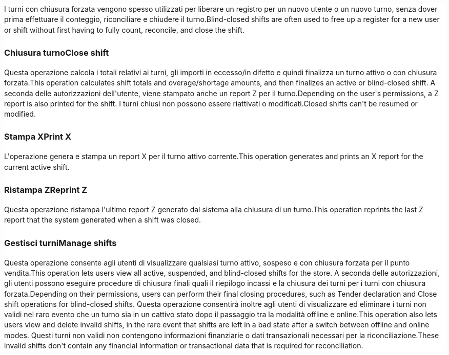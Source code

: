 <span data-ttu-id="ffcb7-191">I turni con chiusura forzata vengono spesso utilizzati per liberare un registro per un nuovo utente o un nuovo turno, senza dover prima effettuare il conteggio, riconciliare e chiudere il turno.</span><span class="sxs-lookup"><span data-stu-id="ffcb7-191">Blind-closed shifts are often used to free up a register for a new user or shift without first having to fully count, reconcile, and close the shift.</span></span>

### <a name="close-shift"></a><span data-ttu-id="ffcb7-192">Chiusura turno</span><span class="sxs-lookup"><span data-stu-id="ffcb7-192">Close shift</span></span>

<span data-ttu-id="ffcb7-193">Questa operazione calcola i totali relativi ai turni, gli importi in eccesso/in difetto e quindi finalizza un turno attivo o con chiusura forzata.</span><span class="sxs-lookup"><span data-stu-id="ffcb7-193">This operation calculates shift totals and overage/shortage amounts, and then finalizes an active or blind-closed shift.</span></span> <span data-ttu-id="ffcb7-194">A seconda delle autorizzazioni dell'utente, viene stampato anche un report Z per il turno.</span><span class="sxs-lookup"><span data-stu-id="ffcb7-194">Depending on the user's permissions, a Z report is also printed for the shift.</span></span> <span data-ttu-id="ffcb7-195">I turni chiusi non possono essere riattivati o modificati.</span><span class="sxs-lookup"><span data-stu-id="ffcb7-195">Closed shifts can't be resumed or modified.</span></span>

### <a name="print-x"></a><span data-ttu-id="ffcb7-196">Stampa X</span><span class="sxs-lookup"><span data-stu-id="ffcb7-196">Print X</span></span>

<span data-ttu-id="ffcb7-197">L'operazione genera e stampa un report X per il turno attivo corrente.</span><span class="sxs-lookup"><span data-stu-id="ffcb7-197">This operation generates and prints an X report for the current active shift.</span></span>

### <a name="reprint-z"></a><span data-ttu-id="ffcb7-198">Ristampa Z</span><span class="sxs-lookup"><span data-stu-id="ffcb7-198">Reprint Z</span></span>

<span data-ttu-id="ffcb7-199">Questa operazione ristampa l'ultimo report Z generato dal sistema alla chiusura di un turno.</span><span class="sxs-lookup"><span data-stu-id="ffcb7-199">This operation reprints the last Z report that the system generated when a shift was closed.</span></span>

### <a name="manage-shifts"></a><span data-ttu-id="ffcb7-200">Gestisci turni</span><span class="sxs-lookup"><span data-stu-id="ffcb7-200">Manage shifts</span></span>

<span data-ttu-id="ffcb7-201">Questa operazione consente agli utenti di visualizzare qualsiasi turno attivo, sospeso e con chiusura forzata per il punto vendita.</span><span class="sxs-lookup"><span data-stu-id="ffcb7-201">This operation lets users view all active, suspended, and blind-closed shifts for the store.</span></span> <span data-ttu-id="ffcb7-202">A seconda delle autorizzazioni, gli utenti possono eseguire procedure di chiusura finali quali il riepilogo incassi e la chiusura dei turni per i turni con chiusura forzata.</span><span class="sxs-lookup"><span data-stu-id="ffcb7-202">Depending on their permissions, users can perform their final closing procedures, such as Tender declaration and Close shift operations for blind-closed shifts.</span></span> <span data-ttu-id="ffcb7-203">Questa operazione consentirà inoltre agli utenti di visualizzare ed eliminare i turni non validi nel raro evento che un turno sia in un cattivo stato dopo il passaggio tra la modalità offline e online.</span><span class="sxs-lookup"><span data-stu-id="ffcb7-203">This operation also lets users view and delete invalid shifts, in the rare event that shifts are left in a bad state after a switch between offline and online modes.</span></span> <span data-ttu-id="ffcb7-204">Questi turni non validi non contengono informazioni finanziarie o dati transazionali necessari per la riconciliazione.</span><span class="sxs-lookup"><span data-stu-id="ffcb7-204">These invalid shifts don't contain any financial information or transactional data that is required for reconciliation.</span></span>
